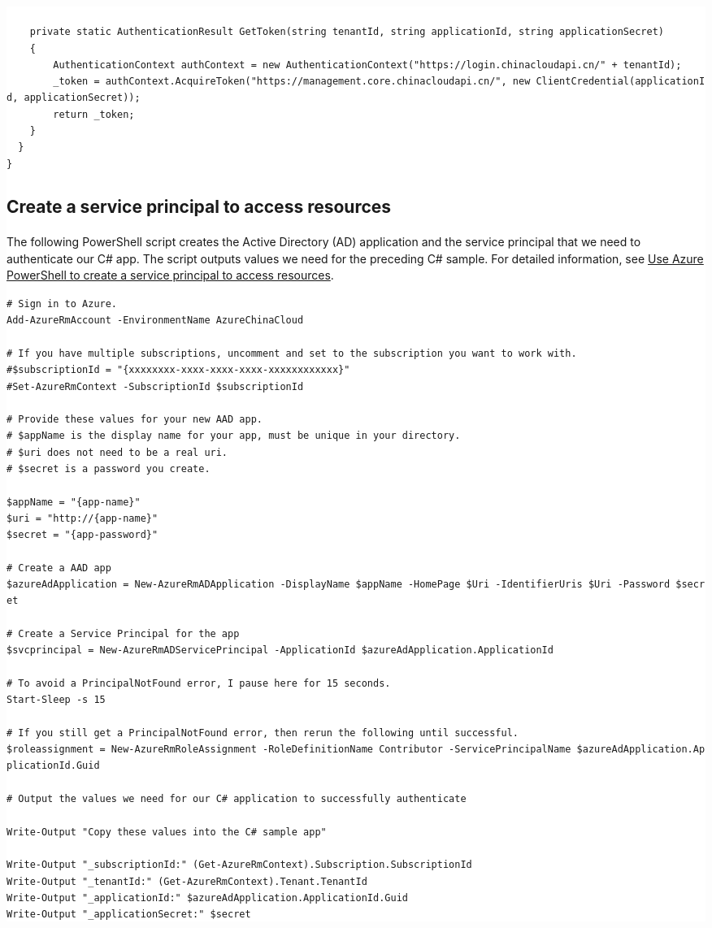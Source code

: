 ```

    private static AuthenticationResult GetToken(string tenantId, string applicationId, string applicationSecret)
    {
        AuthenticationContext authContext = new AuthenticationContext("https://login.chinacloudapi.cn/" + tenantId);
        _token = authContext.AcquireToken("https://management.core.chinacloudapi.cn/", new ClientCredential(applicationId, applicationSecret));
        return _token;
    }
  }
}
```

## Create a service principal to access resources

The following PowerShell script creates the Active Directory (AD) application and the service principal that we need to authenticate our C# app. The script outputs values we need for the preceding C# sample. For detailed information, see [Use Azure PowerShell to create a service principal to access resources](../azure-resource-manager/resource-group-authenticate-service-principal.md).

```
# Sign in to Azure.
Add-AzureRmAccount -EnvironmentName AzureChinaCloud

# If you have multiple subscriptions, uncomment and set to the subscription you want to work with.
#$subscriptionId = "{xxxxxxxx-xxxx-xxxx-xxxx-xxxxxxxxxxxx}"
#Set-AzureRmContext -SubscriptionId $subscriptionId

# Provide these values for your new AAD app.
# $appName is the display name for your app, must be unique in your directory.
# $uri does not need to be a real uri.
# $secret is a password you create.

$appName = "{app-name}"
$uri = "http://{app-name}"
$secret = "{app-password}"

# Create a AAD app
$azureAdApplication = New-AzureRmADApplication -DisplayName $appName -HomePage $Uri -IdentifierUris $Uri -Password $secret

# Create a Service Principal for the app
$svcprincipal = New-AzureRmADServicePrincipal -ApplicationId $azureAdApplication.ApplicationId

# To avoid a PrincipalNotFound error, I pause here for 15 seconds.
Start-Sleep -s 15

# If you still get a PrincipalNotFound error, then rerun the following until successful. 
$roleassignment = New-AzureRmRoleAssignment -RoleDefinitionName Contributor -ServicePrincipalName $azureAdApplication.ApplicationId.Guid

# Output the values we need for our C# application to successfully authenticate

Write-Output "Copy these values into the C# sample app"

Write-Output "_subscriptionId:" (Get-AzureRmContext).Subscription.SubscriptionId
Write-Output "_tenantId:" (Get-AzureRmContext).Tenant.TenantId
Write-Output "_applicationId:" $azureAdApplication.ApplicationId.Guid
Write-Output "_applicationSecret:" $secret
```
